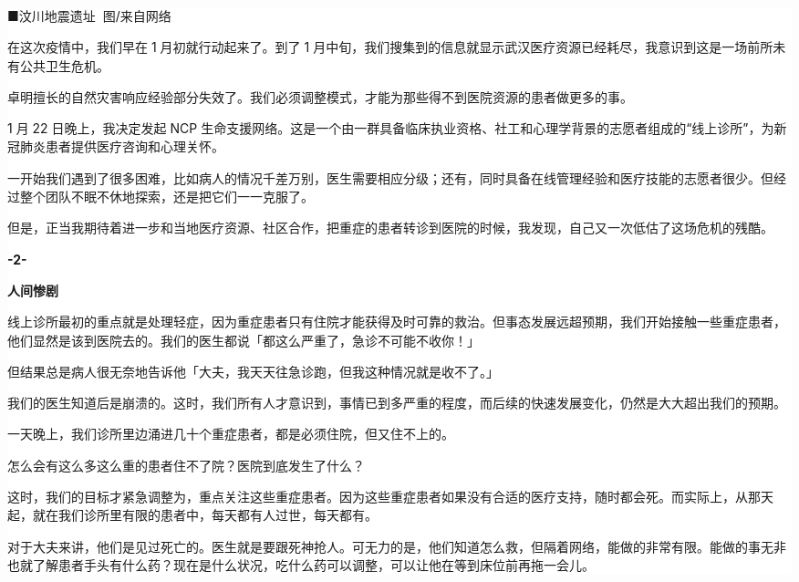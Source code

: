 ■汶川地震遗址  图/来自网络

  

在这次疫情中，我们早在 1 月初就行动起来了。到了 1 月中旬，我们搜集到的信息就显示武汉医疗资源已经耗尽，我意识到这是一场前所未有公共卫生危机。

  

卓明擅长的自然灾害响应经验部分失效了。我们必须调整模式，才能为那些得不到医院资源的患者做更多的事。

1 月 22 日晚上，我决定发起 NCP 生命支援网络。这是一个由一群具备临床执业资格、社工和心理学背景的志愿者组成的“线上诊所”，为新冠肺炎患者提供医疗咨询和心理关怀。

  

一开始我们遇到了很多困难，比如病人的情况千差万别，医生需要相应分级；还有，同时具备在线管理经验和医疗技能的志愿者很少。但经过整个团队不眠不休地探索，还是把它们一一克服了。

  

但是，正当我期待着进一步和当地医疗资源、社区合作，把重症的患者转诊到医院的时候，我发现，自己又一次低估了这场危机的残酷。

  

  

**\-2-**

**人间惨剧**

  

线上诊所最初的重点就是处理轻症，因为重症患者只有住院才能获得及时可靠的救治。但事态发展远超预期，我们开始接触一些重症患者，他们显然是该到医院去的。我们的医生都说「都这么严重了，急诊不可能不收你！」

  

但结果总是病人很无奈地告诉他「大夫，我天天往急诊跑，但我这种情况就是收不了。」

  

我们的医生知道后是崩溃的。这时，我们所有人才意识到，事情已到多严重的程度，而后续的快速发展变化，仍然是大大超出我们的预期。

  

一天晚上，我们诊所里边涌进几十个重症患者，都是必须住院，但又住不上的。

  

怎么会有这么多这么重的患者住不了院？医院到底发生了什么？

  

这时，我们的目标才紧急调整为，重点关注这些重症患者。因为这些重症患者如果没有合适的医疗支持，随时都会死。而实际上，从那天起，就在我们诊所里有限的患者中，每天都有人过世，每天都有。

对于大夫来讲，他们是见过死亡的。医生就是要跟死神抢人。可无力的是，他们知道怎么救，但隔着网络，能做的非常有限。能做的事无非也就了解患者手头有什么药？现在是什么状况，吃什么药可以调整，可以让他在等到床位前再拖一会儿。

  
